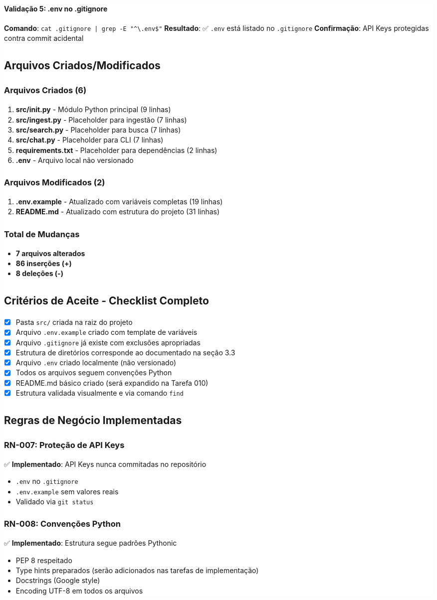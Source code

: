 #### Validação 5: .env no .gitignore
**Comando**: `cat .gitignore | grep -E "^\.env$"`
**Resultado**: ✅ `.env` está listado no `.gitignore`
**Confirmação**: API Keys protegidas contra commit acidental

## Arquivos Criados/Modificados

### Arquivos Criados (6)
1. **src/__init__.py** - Módulo Python principal (9 linhas)
2. **src/ingest.py** - Placeholder para ingestão (7 linhas)
3. **src/search.py** - Placeholder para busca (7 linhas)
4. **src/chat.py** - Placeholder para CLI (7 linhas)
5. **requirements.txt** - Placeholder para dependências (2 linhas)
6. **.env** - Arquivo local não versionado

### Arquivos Modificados (2)
1. **.env.example** - Atualizado com variáveis completas (19 linhas)
2. **README.md** - Atualizado com estrutura do projeto (31 linhas)

### Total de Mudanças
- **7 arquivos alterados**
- **86 inserções (+)**
- **8 deleções (-)**

## Critérios de Aceite - Checklist Completo

- [x] Pasta `src/` criada na raiz do projeto
- [x] Arquivo `.env.example` criado com template de variáveis
- [x] Arquivo `.gitignore` já existe com exclusões apropriadas
- [x] Estrutura de diretórios corresponde ao documentado na seção 3.3
- [x] Arquivo `.env` criado localmente (não versionado)
- [x] Todos os arquivos seguem convenções Python
- [x] README.md básico criado (será expandido na Tarefa 010)
- [x] Estrutura validada visualmente e via comando `find`

## Regras de Negócio Implementadas

### RN-007: Proteção de API Keys
✅ **Implementado**: API Keys nunca commitadas no repositório
- `.env` no `.gitignore`
- `.env.example` sem valores reais
- Validado via `git status`

### RN-008: Convenções Python
✅ **Implementado**: Estrutura segue padrões Pythonic
- PEP 8 respeitado
- Type hints preparados (serão adicionados nas tarefas de implementação)
- Docstrings (Google style)
- Encoding UTF-8 em todos os arquivos

